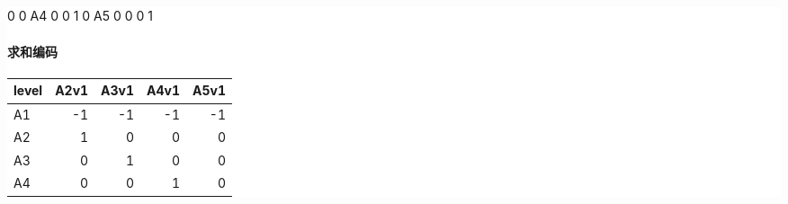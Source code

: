    <td style="text-align:right;"> 0 </td>
   <td style="text-align:right;"> 0 </td>
  </tr>
  <tr>
   <td style="text-align:left;"> A4 </td>
   <td style="text-align:right;"> 0 </td>
   <td style="text-align:right;"> 0 </td>
   <td style="text-align:right;"> 1 </td>
   <td style="text-align:right;"> 0 </td>
  </tr>
  <tr>
   <td style="text-align:left;"> A5 </td>
   <td style="text-align:right;"> 0 </td>
   <td style="text-align:right;"> 0 </td>
   <td style="text-align:right;"> 0 </td>
   <td style="text-align:right;"> 1 </td>
  </tr>
</tbody>
</table>

#### 求和编码


<table class="table table-striped" style="width: auto !important; margin-left: auto; margin-right: auto;">
 <thead>
  <tr>
   <th style="text-align:left;"> level </th>
   <th style="text-align:right;"> A2v1 </th>
   <th style="text-align:right;"> A3v1 </th>
   <th style="text-align:right;"> A4v1 </th>
   <th style="text-align:right;"> A5v1 </th>
  </tr>
 </thead>
<tbody>
  <tr>
   <td style="text-align:left;"> A1 </td>
   <td style="text-align:right;"> -1 </td>
   <td style="text-align:right;"> -1 </td>
   <td style="text-align:right;"> -1 </td>
   <td style="text-align:right;"> -1 </td>
  </tr>
  <tr>
   <td style="text-align:left;"> A2 </td>
   <td style="text-align:right;"> 1 </td>
   <td style="text-align:right;"> 0 </td>
   <td style="text-align:right;"> 0 </td>
   <td style="text-align:right;"> 0 </td>
  </tr>
  <tr>
   <td style="text-align:left;"> A3 </td>
   <td style="text-align:right;"> 0 </td>
   <td style="text-align:right;"> 1 </td>
   <td style="text-align:right;"> 0 </td>
   <td style="text-align:right;"> 0 </td>
  </tr>
  <tr>
   <td style="text-align:left;"> A4 </td>
   <td style="text-align:right;"> 0 </td>
   <td style="text-align:right;"> 0 </td>
   <td style="text-align:right;"> 1 </td>
   <td style="text-align:right;"> 0 </td>
  </tr>
  <tr>
